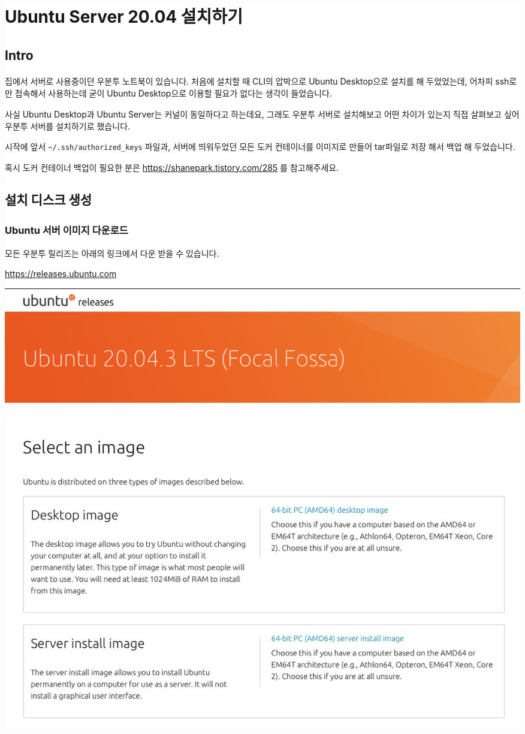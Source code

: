 # Ubuntu Server 20.04 설치하기

## Intro

집에서 서버로 사용중이던 우분투 노트북이 있습니다. 처음에 설치할 때 CLI의 압박으로 Ubuntu Desktop으로 설치를 해 두었었는데, 어차피 ssh로만 접속해서 사용하는데 굳이 Ubuntu Desktop으로 이용할 필요가 없다는 생각이 들었습니다.

사실 Ubuntu Desktop과 Ubuntu Server는 커널이 동일하다고 하는데요, 그래도 우분투 서버로 설치해보고 어떤 차이가 있는지 직접 살펴보고 싶어 우분투 서버를 설치하기로 했습니다. 

시작에 앞서 `~/.ssh/authorized_keys` 파일과, 서버에 띄워두었던 모든 도커 컨테이너를 이미지로 만들어 tar파일로 저장 해서 백업 해 두었습니다.

혹시 도커 컨테이너 백업이 필요한 분은 https://shanepark.tistory.com/285 를 참고해주세요.

## 설치 디스크 생성

### Ubuntu 서버 이미지 다운로드

모든 우분투 릴리즈는 아래의 링크에서 다운 받을 수 있습니다.

https://releases.ubuntu.com

![image-20211129203010989](https://raw.githubusercontent.com/Shane-Park/mdblog/main/OS/linux/Ubuntu-server/install.assets/image-20211129203010989.png)
